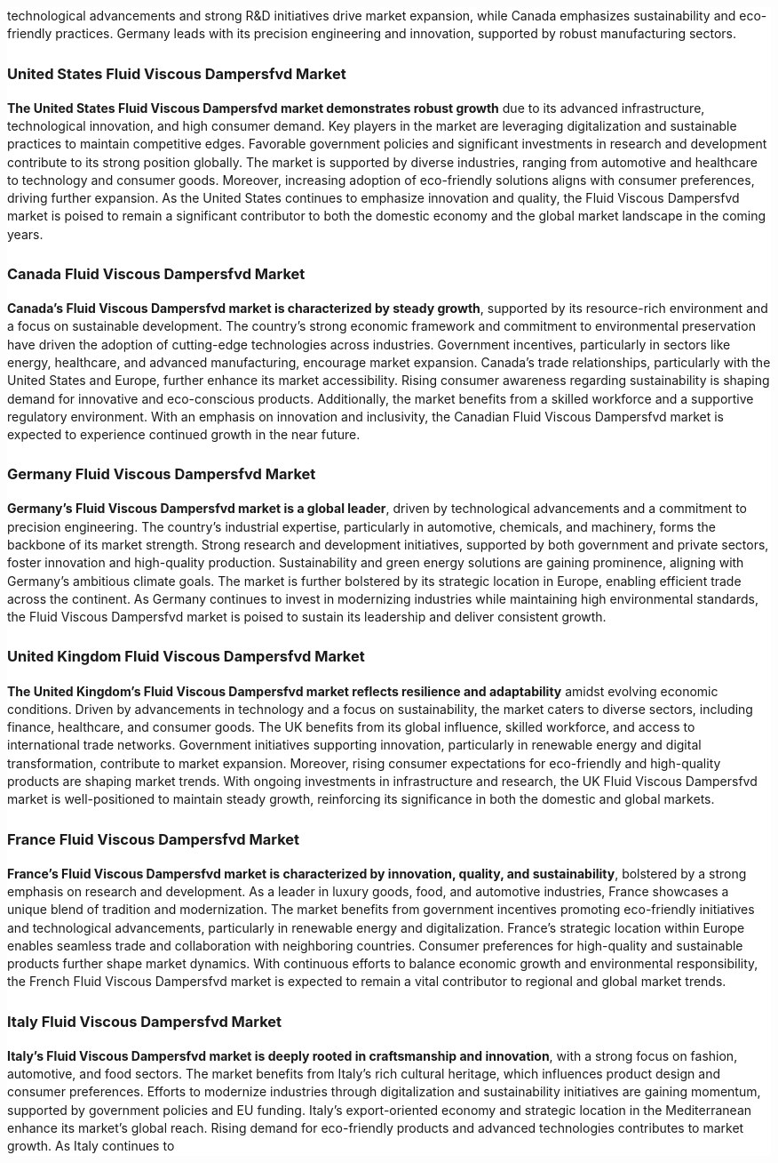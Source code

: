 technological advancements and strong R&amp;D initiatives drive market expansion, while Canada emphasizes sustainability and eco-friendly practices. Germany leads with its precision engineering and innovation, supported by robust manufacturing sectors.</span></em></p></blockquote><h3><strong>United States Fluid Viscous Dampersfvd Market</strong></h3><p><strong>The United States Fluid Viscous Dampersfvd market demonstrates robust growth</strong> due to its advanced infrastructure, technological innovation, and high consumer demand. Key players in the market are leveraging digitalization and sustainable practices to maintain competitive edges. Favorable government policies and significant investments in research and development contribute to its strong position globally. The market is supported by diverse industries, ranging from automotive and healthcare to technology and consumer goods. Moreover, increasing adoption of eco-friendly solutions aligns with consumer preferences, driving further expansion. As the United States continues to emphasize innovation and quality, the Fluid Viscous Dampersfvd market is poised to remain a significant contributor to both the domestic economy and the global market landscape in the coming years.</p><h3><strong>Canada Fluid Viscous Dampersfvd Market</strong></h3><p><strong>Canada&rsquo;s Fluid Viscous Dampersfvd market is characterized by steady growth</strong>, supported by its resource-rich environment and a focus on sustainable development. The country&rsquo;s strong economic framework and commitment to environmental preservation have driven the adoption of cutting-edge technologies across industries. Government incentives, particularly in sectors like energy, healthcare, and advanced manufacturing, encourage market expansion. Canada&rsquo;s trade relationships, particularly with the United States and Europe, further enhance its market accessibility. Rising consumer awareness regarding sustainability is shaping demand for innovative and eco-conscious products. Additionally, the market benefits from a skilled workforce and a supportive regulatory environment. With an emphasis on innovation and inclusivity, the Canadian Fluid Viscous Dampersfvd market is expected to experience continued growth in the near future.</p><h3><strong>Germany Fluid Viscous Dampersfvd Market</strong></h3><p><strong>Germany&rsquo;s Fluid Viscous Dampersfvd market is a global leader</strong>, driven by technological advancements and a commitment to precision engineering. The country&rsquo;s industrial expertise, particularly in automotive, chemicals, and machinery, forms the backbone of its market strength. Strong research and development initiatives, supported by both government and private sectors, foster innovation and high-quality production. Sustainability and green energy solutions are gaining prominence, aligning with Germany&rsquo;s ambitious climate goals. The market is further bolstered by its strategic location in Europe, enabling efficient trade across the continent. As Germany continues to invest in modernizing industries while maintaining high environmental standards, the Fluid Viscous Dampersfvd market is poised to sustain its leadership and deliver consistent growth.</p><h3><strong>United Kingdom Fluid Viscous Dampersfvd Market</strong></h3><p><strong>The United Kingdom&rsquo;s Fluid Viscous Dampersfvd market reflects resilience and adaptability</strong> amidst evolving economic conditions. Driven by advancements in technology and a focus on sustainability, the market caters to diverse sectors, including finance, healthcare, and consumer goods. The UK benefits from its global influence, skilled workforce, and access to international trade networks. Government initiatives supporting innovation, particularly in renewable energy and digital transformation, contribute to market expansion. Moreover, rising consumer expectations for eco-friendly and high-quality products are shaping market trends. With ongoing investments in infrastructure and research, the UK Fluid Viscous Dampersfvd market is well-positioned to maintain steady growth, reinforcing its significance in both the domestic and global markets.</p><h3><strong>France Fluid Viscous Dampersfvd Market</strong></h3><p><strong>France&rsquo;s Fluid Viscous Dampersfvd market is characterized by innovation, quality, and sustainability</strong>, bolstered by a strong emphasis on research and development. As a leader in luxury goods, food, and automotive industries, France showcases a unique blend of tradition and modernization. The market benefits from government incentives promoting eco-friendly initiatives and technological advancements, particularly in renewable energy and digitalization. France&rsquo;s strategic location within Europe enables seamless trade and collaboration with neighboring countries. Consumer preferences for high-quality and sustainable products further shape market dynamics. With continuous efforts to balance economic growth and environmental responsibility, the French Fluid Viscous Dampersfvd market is expected to remain a vital contributor to regional and global market trends.</p><h3><strong>Italy Fluid Viscous Dampersfvd Market</strong></h3><p><strong>Italy&rsquo;s Fluid Viscous Dampersfvd market is deeply rooted in craftsmanship and innovation</strong>, with a strong focus on fashion, automotive, and food sectors. The market benefits from Italy&rsquo;s rich cultural heritage, which influences product design and consumer preferences. Efforts to modernize industries through digitalization and sustainability initiatives are gaining momentum, supported by government policies and EU funding. Italy&rsquo;s export-oriented economy and strategic location in the Mediterranean enhance its market&rsquo;s global reach. Rising demand for eco-friendly products and advanced technologies contributes to market growth. As Italy continues to